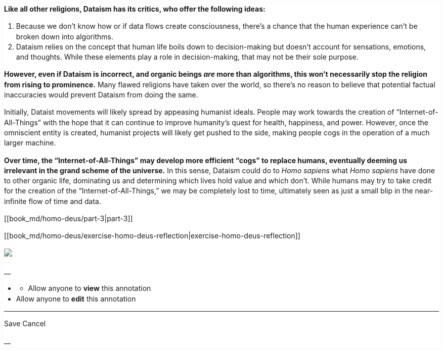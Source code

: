 **Like all other religions, Dataism has its critics, who offer the following ideas:**

  1. Because we don’t know how or if data flows create consciousness, there’s a chance that the human experience can’t be broken down into algorithms.
  2. Dataism relies on the concept that human life boils down to decision-making but doesn’t account for sensations, emotions, and thoughts. While these elements play a role in decision-making, that may not be their sole purpose. 



**However, even if Dataism is incorrect, and organic beings _are_ more than algorithms, this won’t necessarily stop the religion from rising to prominence.** Many flawed religions have taken over the world, so there’s no reason to believe that potential factual inaccuracies would prevent Dataism from doing the same.

Initially, Dataist movements will likely spread by appeasing humanist ideals. People may work towards the creation of “Internet-of-All-Things” with the hope that it can continue to improve humanity’s quest for health, happiness, and power. However, once the omniscient entity is created, humanist projects will likely get pushed to the side, making people cogs in the operation of a much larger machine.

**Over time, the “Internet-of-All-Things” may develop more efficient “cogs” to replace humans, eventually deeming us irrelevant in the grand scheme of the universe.** In this sense, Dataism could do to _Homo sapiens_ what _Homo sapiens_ have done to other organic life, dominating us and determining which lives hold value and which don’t. While humans may try to take credit for the creation of the “Internet-of-All-Things,” we may be completely lost to time, ultimately seen as just a small blip in the near-infinite flow of time and data.

[[book_md/homo-deus/part-3|part-3]]

[[book_md/homo-deus/exercise-homo-deus-reflection|exercise-homo-deus-reflection]]

![](https://bat.bing.com/action/0?ti=56018282&Ver=2&mid=eb378144-86cf-4072-907a-9beab8db63a3&sid=49fff5b0636c11eeb9c611038afc8668&vid=4a005010636c11ee80c703d4c4a7acd5&vids=0&msclkid=N&pi=0&lg=en-US&sw=800&sh=600&sc=24&nwd=1&tl=Shortform%20%7C%20Book&p=https%3A%2F%2Fwww.shortform.com%2Fapp%2Fbook%2Fhomo-deus%2Fchapter-11&r=&lt=469&evt=pageLoad&sv=1&rn=808327)

__

  *   * Allow anyone to **view** this annotation
  * Allow anyone to **edit** this annotation



* * *

Save Cancel

__



